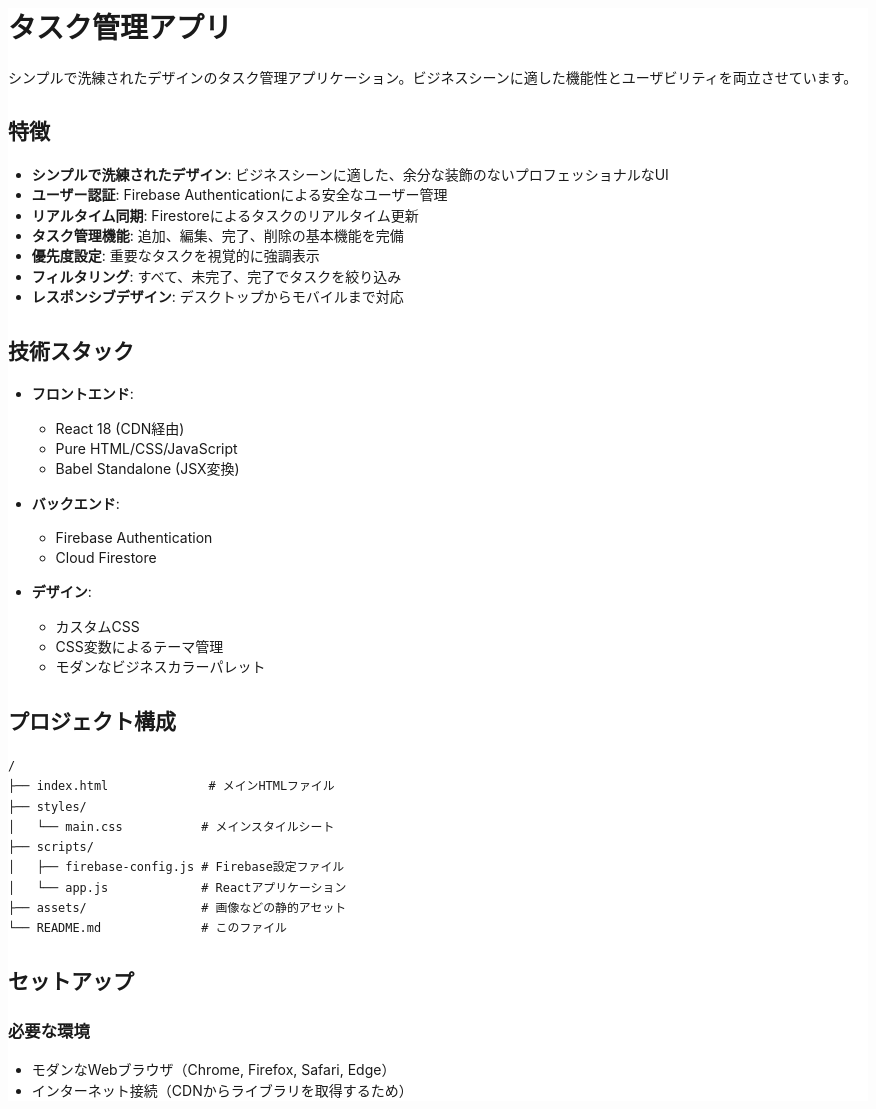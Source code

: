 # タスク管理アプリ

シンプルで洗練されたデザインのタスク管理アプリケーション。ビジネスシーンに適した機能性とユーザビリティを両立させています。

## 特徴

- **シンプルで洗練されたデザイン**: ビジネスシーンに適した、余分な装飾のないプロフェッショナルなUI
- **ユーザー認証**: Firebase Authenticationによる安全なユーザー管理
- **リアルタイム同期**: Firestoreによるタスクのリアルタイム更新
- **タスク管理機能**: 追加、編集、完了、削除の基本機能を完備
- **優先度設定**: 重要なタスクを視覚的に強調表示
- **フィルタリング**: すべて、未完了、完了でタスクを絞り込み
- **レスポンシブデザイン**: デスクトップからモバイルまで対応

## 技術スタック

- **フロントエンド**:
  - React 18 (CDN経由)
  - Pure HTML/CSS/JavaScript
  - Babel Standalone (JSX変換)

- **バックエンド**:
  - Firebase Authentication
  - Cloud Firestore

- **デザイン**:
  - カスタムCSS
  - CSS変数によるテーマ管理
  - モダンなビジネスカラーパレット

## プロジェクト構成

```
/
├── index.html              # メインHTMLファイル
├── styles/
│   └── main.css           # メインスタイルシート
├── scripts/
│   ├── firebase-config.js # Firebase設定ファイル
│   └── app.js             # Reactアプリケーション
├── assets/                # 画像などの静的アセット
└── README.md              # このファイル
```

## セットアップ

### 必要な環境

- モダンなWebブラウザ（Chrome, Firefox, Safari, Edge）
- インターネット接続（CDNからライブラリを取得するため）
